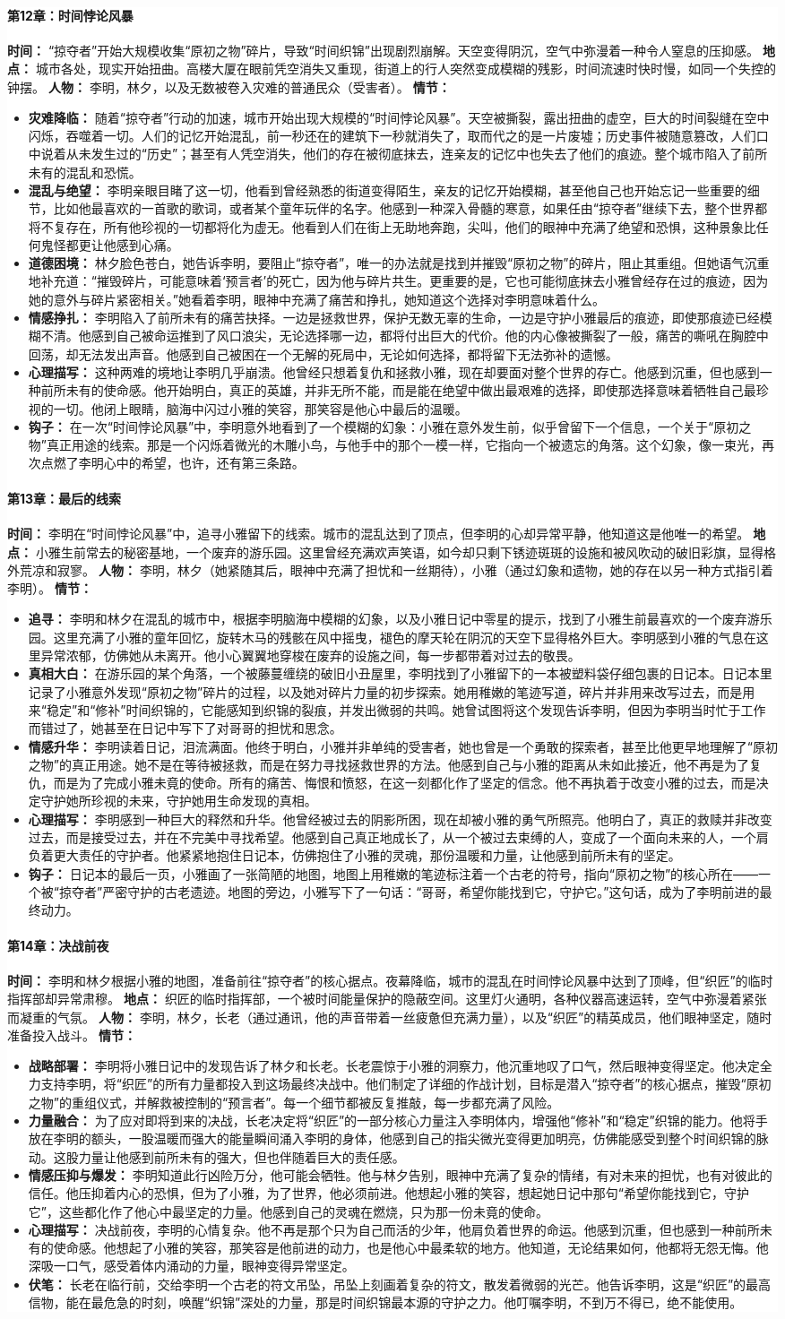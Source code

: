 #### 第12章：时间悖论风暴
**时间：** “掠夺者”开始大规模收集“原初之物”碎片，导致“时间织锦”出现剧烈崩解。天空变得阴沉，空气中弥漫着一种令人窒息的压抑感。
**地点：** 城市各处，现实开始扭曲。高楼大厦在眼前凭空消失又重现，街道上的行人突然变成模糊的残影，时间流速时快时慢，如同一个失控的钟摆。
**人物：** 李明，林夕，以及无数被卷入灾难的普通民众（受害者）。
**情节：**
*   **灾难降临：** 随着“掠夺者”行动的加速，城市开始出现大规模的“时间悖论风暴”。天空被撕裂，露出扭曲的虚空，巨大的时间裂缝在空中闪烁，吞噬着一切。人们的记忆开始混乱，前一秒还在的建筑下一秒就消失了，取而代之的是一片废墟；历史事件被随意篡改，人们口中说着从未发生过的“历史”；甚至有人凭空消失，他们的存在被彻底抹去，连亲友的记忆中也失去了他们的痕迹。整个城市陷入了前所未有的混乱和恐慌。
*   **混乱与绝望：** 李明亲眼目睹了这一切，他看到曾经熟悉的街道变得陌生，亲友的记忆开始模糊，甚至他自己也开始忘记一些重要的细节，比如他最喜欢的一首歌的歌词，或者某个童年玩伴的名字。他感到一种深入骨髓的寒意，如果任由“掠夺者”继续下去，整个世界都将不复存在，所有他珍视的一切都将化为虚无。他看到人们在街上无助地奔跑，尖叫，他们的眼神中充满了绝望和恐惧，这种景象比任何鬼怪都更让他感到心痛。
*   **道德困境：** 林夕脸色苍白，她告诉李明，要阻止“掠夺者”，唯一的办法就是找到并摧毁“原初之物”的碎片，阻止其重组。但她语气沉重地补充道：“摧毁碎片，可能意味着‘预言者’的死亡，因为他与碎片共生。更重要的是，它也可能彻底抹去小雅曾经存在过的痕迹，因为她的意外与碎片紧密相关。”她看着李明，眼神中充满了痛苦和挣扎，她知道这个选择对李明意味着什么。
*   **情感挣扎：** 李明陷入了前所未有的痛苦抉择。一边是拯救世界，保护无数无辜的生命，一边是守护小雅最后的痕迹，即使那痕迹已经模糊不清。他感到自己被命运推到了风口浪尖，无论选择哪一边，都将付出巨大的代价。他的内心像被撕裂了一般，痛苦的嘶吼在胸腔中回荡，却无法发出声音。他感到自己被困在一个无解的死局中，无论如何选择，都将留下无法弥补的遗憾。
*   **心理描写：** 这种两难的境地让李明几乎崩溃。他曾经只想着复仇和拯救小雅，现在却要面对整个世界的存亡。他感到沉重，但也感到一种前所未有的使命感。他开始明白，真正的英雄，并非无所不能，而是能在绝望中做出最艰难的选择，即使那选择意味着牺牲自己最珍视的一切。他闭上眼睛，脑海中闪过小雅的笑容，那笑容是他心中最后的温暖。
*   **钩子：** 在一次“时间悖论风暴”中，李明意外地看到了一个模糊的幻象：小雅在意外发生前，似乎曾留下一个信息，一个关于“原初之物”真正用途的线索。那是一个闪烁着微光的木雕小鸟，与他手中的那个一模一样，它指向一个被遗忘的角落。这个幻象，像一束光，再次点燃了李明心中的希望，也许，还有第三条路。

#### 第13章：最后的线索
**时间：** 李明在“时间悖论风暴”中，追寻小雅留下的线索。城市的混乱达到了顶点，但李明的心却异常平静，他知道这是他唯一的希望。
**地点：** 小雅生前常去的秘密基地，一个废弃的游乐园。这里曾经充满欢声笑语，如今却只剩下锈迹斑斑的设施和被风吹动的破旧彩旗，显得格外荒凉和寂寥。
**人物：** 李明，林夕（她紧随其后，眼神中充满了担忧和一丝期待），小雅（通过幻象和遗物，她的存在以另一种方式指引着李明）。
**情节：**
*   **追寻：** 李明和林夕在混乱的城市中，根据李明脑海中模糊的幻象，以及小雅日记中零星的提示，找到了小雅生前最喜欢的一个废弃游乐园。这里充满了小雅的童年回忆，旋转木马的残骸在风中摇曳，褪色的摩天轮在阴沉的天空下显得格外巨大。李明感到小雅的气息在这里异常浓郁，仿佛她从未离开。他小心翼翼地穿梭在废弃的设施之间，每一步都带着对过去的敬畏。
*   **真相大白：** 在游乐园的某个角落，一个被藤蔓缠绕的破旧小丑屋里，李明找到了小雅留下的一本被塑料袋仔细包裹的日记本。日记本里记录了小雅意外发现“原初之物”碎片的过程，以及她对碎片力量的初步探索。她用稚嫩的笔迹写道，碎片并非用来改写过去，而是用来“稳定”和“修补”时间织锦的，它能感知到织锦的裂痕，并发出微弱的共鸣。她曾试图将这个发现告诉李明，但因为李明当时忙于工作而错过了，她甚至在日记中写下了对哥哥的担忧和思念。
*   **情感升华：** 李明读着日记，泪流满面。他终于明白，小雅并非单纯的受害者，她也曾是一个勇敢的探索者，甚至比他更早地理解了“原初之物”的真正用途。她不是在等待被拯救，而是在努力寻找拯救世界的方法。他感到自己与小雅的距离从未如此接近，他不再是为了复仇，而是为了完成小雅未竟的使命。所有的痛苦、悔恨和愤怒，在这一刻都化作了坚定的信念。他不再执着于改变小雅的过去，而是决定守护她所珍视的未来，守护她用生命发现的真相。
*   **心理描写：** 李明感到一种巨大的释然和升华。他曾经被过去的阴影所困，现在却被小雅的勇气所照亮。他明白了，真正的救赎并非改变过去，而是接受过去，并在不完美中寻找希望。他感到自己真正地成长了，从一个被过去束缚的人，变成了一个面向未来的人，一个肩负着更大责任的守护者。他紧紧地抱住日记本，仿佛抱住了小雅的灵魂，那份温暖和力量，让他感到前所未有的坚定。
*   **钩子：** 日记本的最后一页，小雅画了一张简陋的地图，地图上用稚嫩的笔迹标注着一个古老的符号，指向“原初之物”的核心所在——一个被“掠夺者”严密守护的古老遗迹。地图的旁边，小雅写下了一句话：“哥哥，希望你能找到它，守护它。”这句话，成为了李明前进的最终动力。

#### 第14章：决战前夜
**时间：** 李明和林夕根据小雅的地图，准备前往“掠夺者”的核心据点。夜幕降临，城市的混乱在时间悖论风暴中达到了顶峰，但“织匠”的临时指挥部却异常肃穆。
**地点：** 织匠的临时指挥部，一个被时间能量保护的隐蔽空间。这里灯火通明，各种仪器高速运转，空气中弥漫着紧张而凝重的气氛。
**人物：** 李明，林夕，长老（通过通讯，他的声音带着一丝疲惫但充满力量），以及“织匠”的精英成员，他们眼神坚定，随时准备投入战斗。
**情节：**
*   **战略部署：** 李明将小雅日记中的发现告诉了林夕和长老。长老震惊于小雅的洞察力，他沉重地叹了口气，然后眼神变得坚定。他决定全力支持李明，将“织匠”的所有力量都投入到这场最终决战中。他们制定了详细的作战计划，目标是潜入“掠夺者”的核心据点，摧毁“原初之物”的重组仪式，并解救被控制的“预言者”。每一个细节都被反复推敲，每一步都充满了风险。
*   **力量融合：** 为了应对即将到来的决战，长老决定将“织匠”的一部分核心力量注入李明体内，增强他“修补”和“稳定”织锦的能力。他将手放在李明的额头，一股温暖而强大的能量瞬间涌入李明的身体，他感到自己的指尖微光变得更加明亮，仿佛能感受到整个时间织锦的脉动。这股力量让他感到前所未有的强大，但也伴随着巨大的责任感。
*   **情感压抑与爆发：** 李明知道此行凶险万分，他可能会牺牲。他与林夕告别，眼神中充满了复杂的情绪，有对未来的担忧，也有对彼此的信任。他压抑着内心的恐惧，但为了小雅，为了世界，他必须前进。他想起小雅的笑容，想起她日记中那句“希望你能找到它，守护它”，这些都化作了他心中最坚定的力量。他感到自己的灵魂在燃烧，只为那一份未竟的使命。
*   **心理描写：** 决战前夜，李明的心情复杂。他不再是那个只为自己而活的少年，他肩负着世界的命运。他感到沉重，但也感到一种前所未有的使命感。他想起了小雅的笑容，那笑容是他前进的动力，也是他心中最柔软的地方。他知道，无论结果如何，他都将无怨无悔。他深吸一口气，感受着体内涌动的力量，眼神变得异常坚定。
*   **伏笔：** 长老在临行前，交给李明一个古老的符文吊坠，吊坠上刻画着复杂的符文，散发着微弱的光芒。他告诉李明，这是“织匠”的最高信物，能在最危急的时刻，唤醒“织锦”深处的力量，那是时间织锦最本源的守护之力。他叮嘱李明，不到万不得已，绝不能使用。
